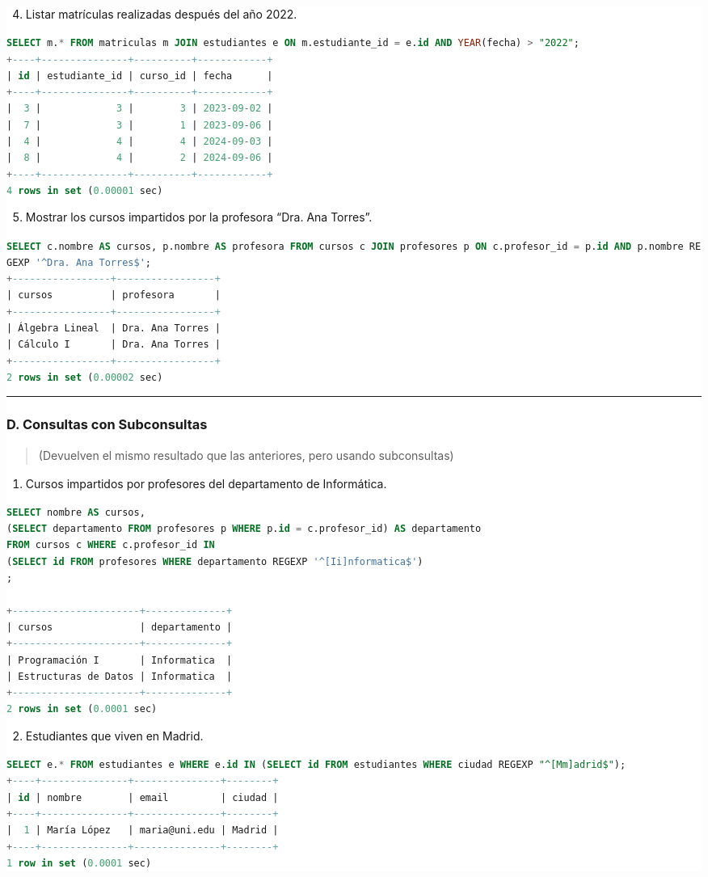 4. Listar matrículas realizadas después del año 2022.

```sql
SELECT m.* FROM matriculas m JOIN estudiantes e ON m.estudiante_id = e.id AND YEAR(fecha) > "2022";
+----+---------------+----------+------------+
| id | estudiante_id | curso_id | fecha      |
+----+---------------+----------+------------+
|  3 |             3 |        3 | 2023-09-02 |
|  7 |             3 |        1 | 2023-09-06 |
|  4 |             4 |        4 | 2024-09-03 |
|  8 |             4 |        2 | 2024-09-06 |
+----+---------------+----------+------------+
4 rows in set (0.00001 sec)
```

5. Mostrar los cursos impartidos por la profesora “Dra. Ana Torres”.

```sql
SELECT c.nombre AS cursos, p.nombre AS profesora FROM cursos c JOIN profesores p ON c.profesor_id = p.id AND p.nombre REGEXP '^Dra. Ana Torres$';
+-----------------+-----------------+
| cursos          | profesora       |
+-----------------+-----------------+
| Álgebra Lineal  | Dra. Ana Torres |
| Cálculo I       | Dra. Ana Torres |
+-----------------+-----------------+
2 rows in set (0.00002 sec)
```
---

### D. Consultas con Subconsultas

> (Devuelven el mismo resultado que las anteriores, pero usando subconsultas)

1. Cursos impartidos por profesores del departamento de Informática.

```sql
SELECT nombre AS cursos,
(SELECT departamento FROM profesores p WHERE p.id = c.profesor_id) AS departamento
FROM cursos c WHERE c.profesor_id IN 
(SELECT id FROM profesores WHERE departamento REGEXP '^[Ii]nformatica$')
;

+----------------------+--------------+
| cursos               | departamento |
+----------------------+--------------+
| Programación I       | Informatica  |
| Estructuras de Datos | Informatica  |
+----------------------+--------------+
2 rows in set (0.0001 sec)
```

2. Estudiantes que viven en Madrid.

```sql
SELECT e.* FROM estudiantes e WHERE e.id IN (SELECT id FROM estudiantes WHERE ciudad REGEXP "^[Mm]adrid$");
+----+---------------+---------------+--------+
| id | nombre        | email         | ciudad |
+----+---------------+---------------+--------+
|  1 | María López   | maria@uni.edu | Madrid |
+----+---------------+---------------+--------+
1 row in set (0.0001 sec)

```
